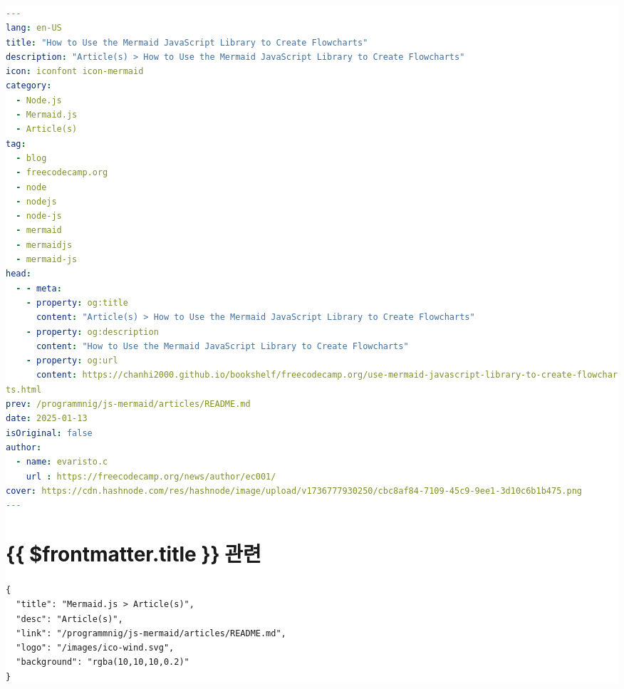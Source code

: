 ```yaml
---
lang: en-US
title: "How to Use the Mermaid JavaScript Library to Create Flowcharts"
description: "Article(s) > How to Use the Mermaid JavaScript Library to Create Flowcharts"
icon: iconfont icon-mermaid
category:
  - Node.js
  - Mermaid.js
  - Article(s)
tag:
  - blog
  - freecodecamp.org
  - node
  - nodejs
  - node-js
  - mermaid
  - mermaidjs
  - mermaid-js
head:
  - - meta:
    - property: og:title
      content: "Article(s) > How to Use the Mermaid JavaScript Library to Create Flowcharts"
    - property: og:description
      content: "How to Use the Mermaid JavaScript Library to Create Flowcharts"
    - property: og:url
      content: https://chanhi2000.github.io/bookshelf/freecodecamp.org/use-mermaid-javascript-library-to-create-flowcharts.html
prev: /programmnig/js-mermaid/articles/README.md
date: 2025-01-13
isOriginal: false
author:
  - name: evaristo.c
    url : https://freecodecamp.org/news/author/ec001/
cover: https://cdn.hashnode.com/res/hashnode/image/upload/v1736777930250/cbc8af84-7109-45c9-9ee1-3d10c6b1b475.png
---
```


# {{ $frontmatter.title }} 관련

```component VPCard
{
  "title": "Mermaid.js > Article(s)",
  "desc": "Article(s)",
  "link": "/programmnig/js-mermaid/articles/README.md",
  "logo": "/images/ico-wind.svg",
  "background": "rgba(10,10,10,0.2)"
}
```
